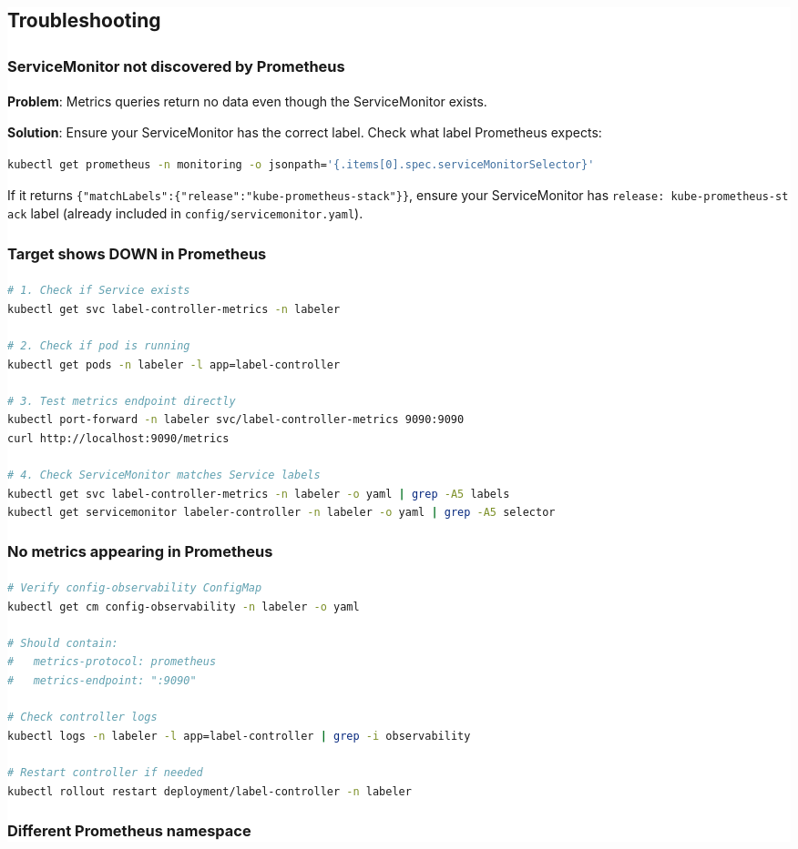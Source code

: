 
## Troubleshooting

### ServiceMonitor not discovered by Prometheus

**Problem**: Metrics queries return no data even though the ServiceMonitor exists.

**Solution**: Ensure your ServiceMonitor has the correct label. Check what label Prometheus expects:

```bash
kubectl get prometheus -n monitoring -o jsonpath='{.items[0].spec.serviceMonitorSelector}'
```

If it returns `{"matchLabels":{"release":"kube-prometheus-stack"}}`, ensure your ServiceMonitor has `release: kube-prometheus-stack` label (already included in `config/servicemonitor.yaml`).

### Target shows DOWN in Prometheus

```bash
# 1. Check if Service exists
kubectl get svc label-controller-metrics -n labeler

# 2. Check if pod is running
kubectl get pods -n labeler -l app=label-controller

# 3. Test metrics endpoint directly
kubectl port-forward -n labeler svc/label-controller-metrics 9090:9090
curl http://localhost:9090/metrics

# 4. Check ServiceMonitor matches Service labels
kubectl get svc label-controller-metrics -n labeler -o yaml | grep -A5 labels
kubectl get servicemonitor labeler-controller -n labeler -o yaml | grep -A5 selector
```

### No metrics appearing in Prometheus

```bash
# Verify config-observability ConfigMap
kubectl get cm config-observability -n labeler -o yaml

# Should contain:
#   metrics-protocol: prometheus
#   metrics-endpoint: ":9090"

# Check controller logs
kubectl logs -n labeler -l app=label-controller | grep -i observability

# Restart controller if needed
kubectl rollout restart deployment/label-controller -n labeler
```

### Different Prometheus namespace
